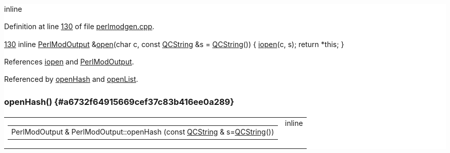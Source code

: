 <td class="doxyMemberLabelsRight">
<span class="doxyMemberLabels">
<span class="doxyMemberLabel inline">inline</span>
</span>
</td>
</tr>
</table>
</div>
<div class="doxyMemberDoc">


<p>Definition at line <a href="/web-doxygen/docs/api/files/src/perlmodgen-cpp/#l00130">130</a> of file <a href="/web-doxygen/docs/api/files/src/perlmodgen-cpp">perlmodgen.cpp</a>.</p>

<div class="doxyProgramListing">

<div class="doxyCodeLine"><span class="doxyLineNumber"><a href="#a3b40d259e987b49319c4b165c81a1870">130</a></span><span class="doxyLineContent"><span class="doxyHighlight">  </span><span class="doxyHighlightKeyword">inline</span><span class="doxyHighlight"> <a href="#a1a1ff2b3add5217939d7662474f59c57">PerlModOutput</a> &amp;<a href="#a3b40d259e987b49319c4b165c81a1870">open</a>(</span><span class="doxyHighlightKeywordType">char</span><span class="doxyHighlight"> c, </span><span class="doxyHighlightKeyword">const</span><span class="doxyHighlight"> <a href="/web-doxygen/docs/api/classes/qcstring">QCString</a> &amp;s = <a href="/web-doxygen/docs/api/classes/qcstring">QCString</a>()) { <a href="#a5df342bf7971b4eedfe97f1b8e341960">iopen</a>(c, s); </span><span class="doxyHighlightKeywordFlow">return</span><span class="doxyHighlight"> *</span><span class="doxyHighlightKeyword">this</span><span class="doxyHighlight">; }</span></span></div>

</div>


References <a href="#a5df342bf7971b4eedfe97f1b8e341960">iopen</a> and <a href="#a1a1ff2b3add5217939d7662474f59c57">PerlModOutput</a>.

Referenced by <a href="#a6732f64915669cef37c83b416ee0a289">openHash</a> and <a href="#a93c831a7105697a97b62246f3c3cb860">openList</a>.
</div>
</div>

### openHash() {#a6732f64915669cef37c83b416ee0a289}

<div class="doxyMemberItem">
<div class="doxyMemberProto">
<table class="doxyMemberLabels">
<tr class="doxyMemberLabels">
<td class="doxyMemberLabelsLeft">
<table class="doxyMemberName">
<tr>
<td class="doxyMemberName">PerlModOutput &amp; PerlModOutput::openHash (const <a href="/web-doxygen/docs/api/classes/qcstring">QCString</a> &amp; s=<a href="/web-doxygen/docs/api/classes/qcstring">QCString</a>())</td>
</tr>
</table>
</td>
<td class="doxyMemberLabelsRight">
<span class="doxyMemberLabels">
<span class="doxyMemberLabel inline">inline</span>
</span>
</td>
</tr>
</table>
</div>
<div class="doxyMemberDoc">
